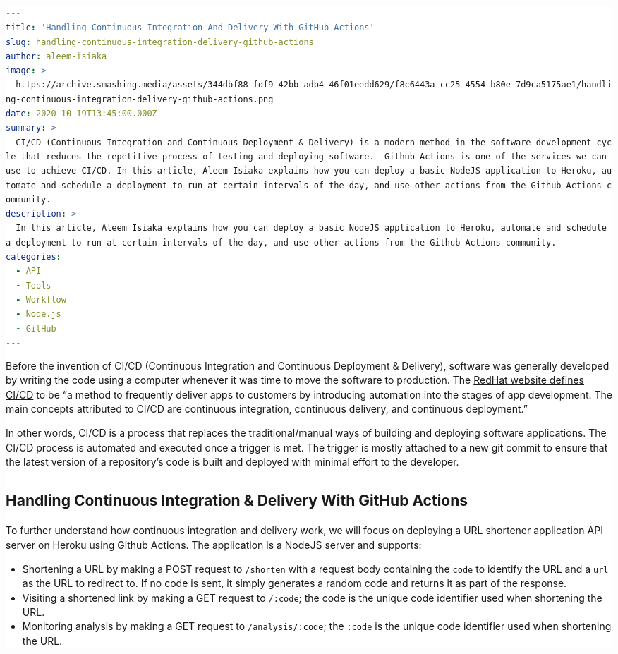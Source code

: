 ```yaml
---
title: 'Handling Continuous Integration And Delivery With GitHub Actions'
slug: handling-continuous-integration-delivery-github-actions
author: aleem-isiaka
image: >-
  https://archive.smashing.media/assets/344dbf88-fdf9-42bb-adb4-46f01eedd629/f8c6443a-cc25-4554-b80e-7d9ca5175ae1/handling-continuous-integration-delivery-github-actions.png
date: 2020-10-19T13:45:00.000Z
summary: >-
  CI/CD (Continuous Integration and Continuous Deployment & Delivery) is a modern method in the software development cycle that reduces the repetitive process of testing and deploying software.  Github Actions is one of the services we can use to achieve CI/CD. In this article, Aleem Isiaka explains how you can deploy a basic NodeJS application to Heroku, automate and schedule a deployment to run at certain intervals of the day, and use other actions from the Github Actions community.
description: >-
  In this article, Aleem Isiaka explains how you can deploy a basic NodeJS application to Heroku, automate and schedule a deployment to run at certain intervals of the day, and use other actions from the Github Actions community.
categories:
  - API
  - Tools
  - Workflow
  - Node.js
  - GitHub
---
```


Before the invention of CI/CD (Continuous Integration and Continuous Deployment & Delivery), software was generally developed by writing the code using a computer whenever it was time to move the software to production. The [RedHat website defines CI/CD](https://www.redhat.com/en/topics/devops/what-is-ci-cd) to be “a method to frequently deliver apps to customers by introducing automation into the stages of app development. The main concepts attributed to CI/CD are continuous integration, continuous delivery, and continuous deployment.”
 
In other words, CI/CD is a process that replaces the traditional/manual ways of building and deploying software applications. The CI/CD process is automated and executed once a trigger is met. The trigger is mostly attached to a new git commit to ensure that the latest version of a repository’s code is built and deployed with minimal effort to the developer.

## Handling Continuous Integration & Delivery With GitHub Actions

To further understand how continuous integration and delivery work, we will focus on deploying a [URL shortener application](https://github.com/limistah/url-shortner) API server on Heroku using Github Actions. The application is a NodeJS server and supports:

- Shortening a URL by making a POST request to `/shorten` with a request body containing the `code` to identify the URL and a `url` as the URL to redirect to. If no code is sent, it simply generates a random code and returns it as part of the response.
- Visiting a shortened link by making a GET request to `/:code`; the code is the unique code identifier used when shortening the URL.
- Monitoring analysis by making a GET request to `/analysis/:code`; the `:code` is the unique code identifier used when shortening the URL.

